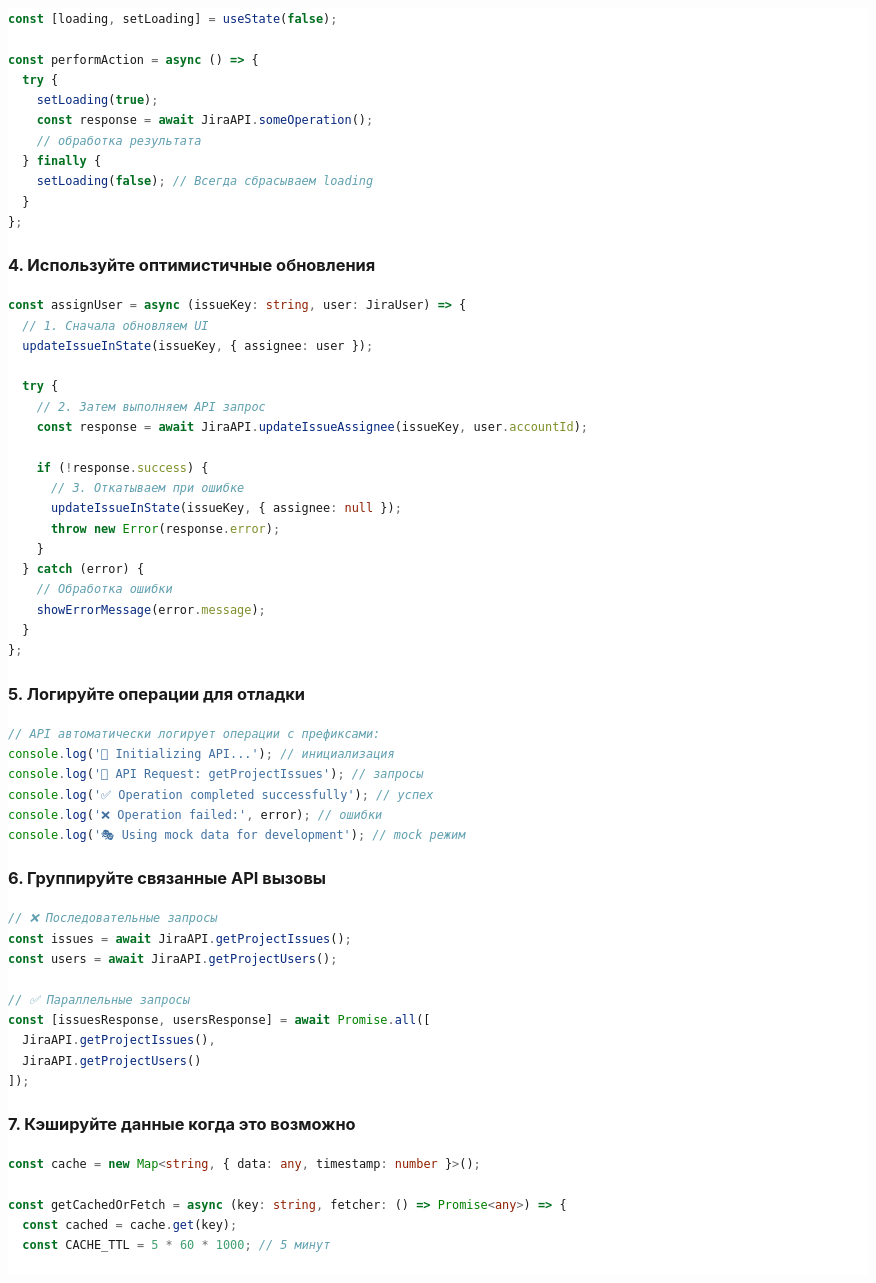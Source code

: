 ``` typescript
const [loading, setLoading] = useState(false);

const performAction = async () => {
  try {
    setLoading(true);
    const response = await JiraAPI.someOperation();
    // обработка результата
  } finally {
    setLoading(false); // Всегда сбрасываем loading
  }
};
```
### 4. Используйте оптимистичные обновления
``` typescript
const assignUser = async (issueKey: string, user: JiraUser) => {
  // 1. Сначала обновляем UI
  updateIssueInState(issueKey, { assignee: user });
  
  try {
    // 2. Затем выполняем API запрос
    const response = await JiraAPI.updateIssueAssignee(issueKey, user.accountId);
    
    if (!response.success) {
      // 3. Откатываем при ошибке
      updateIssueInState(issueKey, { assignee: null });
      throw new Error(response.error);
    }
  } catch (error) {
    // Обработка ошибки
    showErrorMessage(error.message);
  }
};
```
### 5. Логируйте операции для отладки
``` typescript
// API автоматически логирует операции с префиксами:
console.log('🚀 Initializing API...'); // инициализация
console.log('📡 API Request: getProjectIssues'); // запросы
console.log('✅ Operation completed successfully'); // успех
console.log('❌ Operation failed:', error); // ошибки
console.log('🎭 Using mock data for development'); // mock режим
```
### 6. Группируйте связанные API вызовы
``` typescript
// ❌ Последовательные запросы
const issues = await JiraAPI.getProjectIssues();
const users = await JiraAPI.getProjectUsers();

// ✅ Параллельные запросы
const [issuesResponse, usersResponse] = await Promise.all([
  JiraAPI.getProjectIssues(),
  JiraAPI.getProjectUsers()
]);
```
### 7. Кэшируйте данные когда это возможно
``` typescript
const cache = new Map<string, { data: any, timestamp: number }>();

const getCachedOrFetch = async (key: string, fetcher: () => Promise<any>) => {
  const cached = cache.get(key);
  const CACHE_TTL = 5 * 60 * 1000; // 5 минут
  
```
